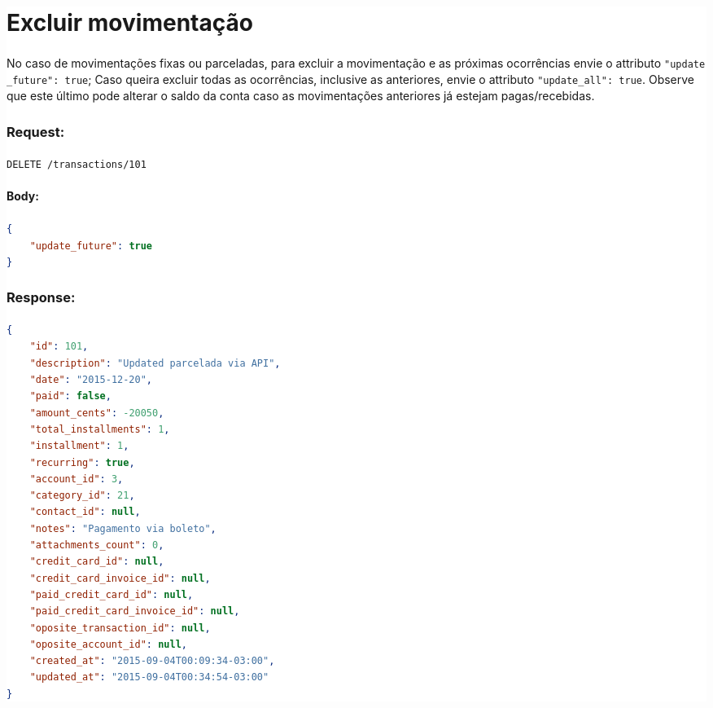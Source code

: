 # Excluir movimentação

No caso de movimentações fixas ou parceladas, para excluir a movimentação e as próximas ocorrências envie o attributo `"update_future": true`; Caso queira excluir todas as ocorrências, inclusive as anteriores, envie o attributo `"update_all": true`. Observe que este último pode alterar o saldo da conta caso as movimentações anteriores já estejam pagas/recebidas.

### Request:

```DELETE /transactions/101```


#### Body:

```json
{
    "update_future": true
}
```

### Response:

```json
{
    "id": 101,
    "description": "Updated parcelada via API",
    "date": "2015-12-20",
    "paid": false,
    "amount_cents": -20050,
    "total_installments": 1,
    "installment": 1,
    "recurring": true,
    "account_id": 3,
    "category_id": 21,
    "contact_id": null,
    "notes": "Pagamento via boleto",
    "attachments_count": 0,
    "credit_card_id": null,
    "credit_card_invoice_id": null,
    "paid_credit_card_id": null,
    "paid_credit_card_invoice_id": null,
    "oposite_transaction_id": null,
    "oposite_account_id": null,
    "created_at": "2015-09-04T00:09:34-03:00",
    "updated_at": "2015-09-04T00:34:54-03:00"
}
```
